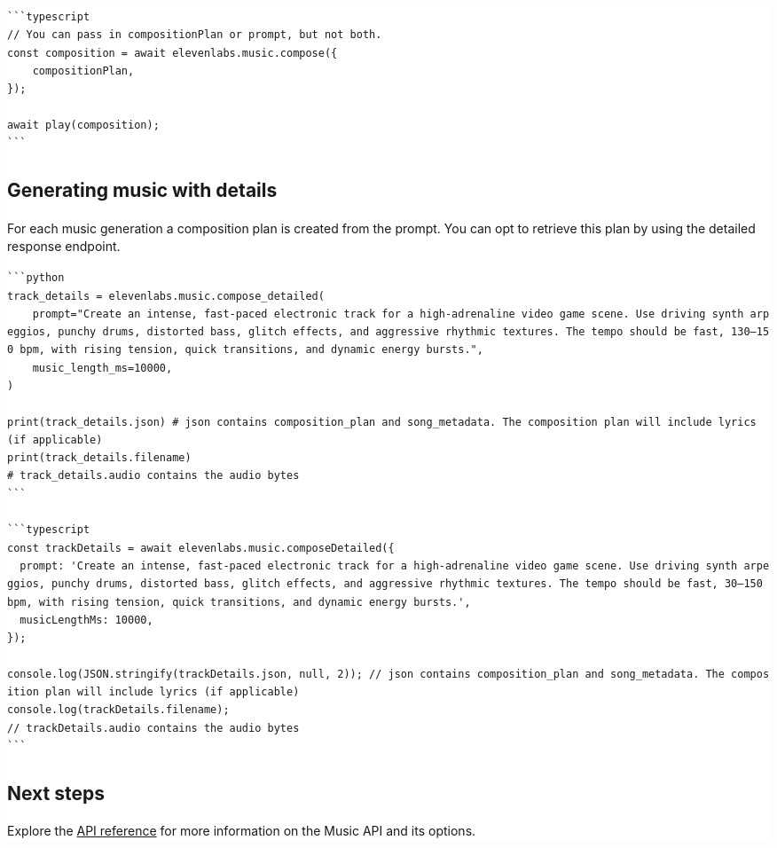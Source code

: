     ```typescript
    // You can pass in compositionPlan or prompt, but not both.
    const composition = await elevenlabs.music.compose({
        compositionPlan,
    });

    await play(composition);
    ```

</CodeBlocks>

## Generating music with details

For each music generation a composition plan is created from the prompt. You can opt to retrieve this plan by using the detailed response endpoint.

<CodeBlocks>

    ```python
    track_details = elevenlabs.music.compose_detailed(
        prompt="Create an intense, fast-paced electronic track for a high-adrenaline video game scene. Use driving synth arpeggios, punchy drums, distorted bass, glitch effects, and aggressive rhythmic textures. The tempo should be fast, 130–150 bpm, with rising tension, quick transitions, and dynamic energy bursts.",
        music_length_ms=10000,
    )

    print(track_details.json) # json contains composition_plan and song_metadata. The composition plan will include lyrics (if applicable)
    print(track_details.filename)
    # track_details.audio contains the audio bytes
    ```

    ```typescript
    const trackDetails = await elevenlabs.music.composeDetailed({
      prompt: 'Create an intense, fast-paced electronic track for a high-adrenaline video game scene. Use driving synth arpeggios, punchy drums, distorted bass, glitch effects, and aggressive rhythmic textures. The tempo should be fast, 30–150 bpm, with rising tension, quick transitions, and dynamic energy bursts.',
      musicLengthMs: 10000,
    });

    console.log(JSON.stringify(trackDetails.json, null, 2)); // json contains composition_plan and song_metadata. The composition plan will include lyrics (if applicable)
    console.log(trackDetails.filename);
    // trackDetails.audio contains the audio bytes
    ```

</CodeBlocks>

## Next steps

Explore the [API reference](/docs/api-reference/music/compose) for more information on the Music API and its options.
